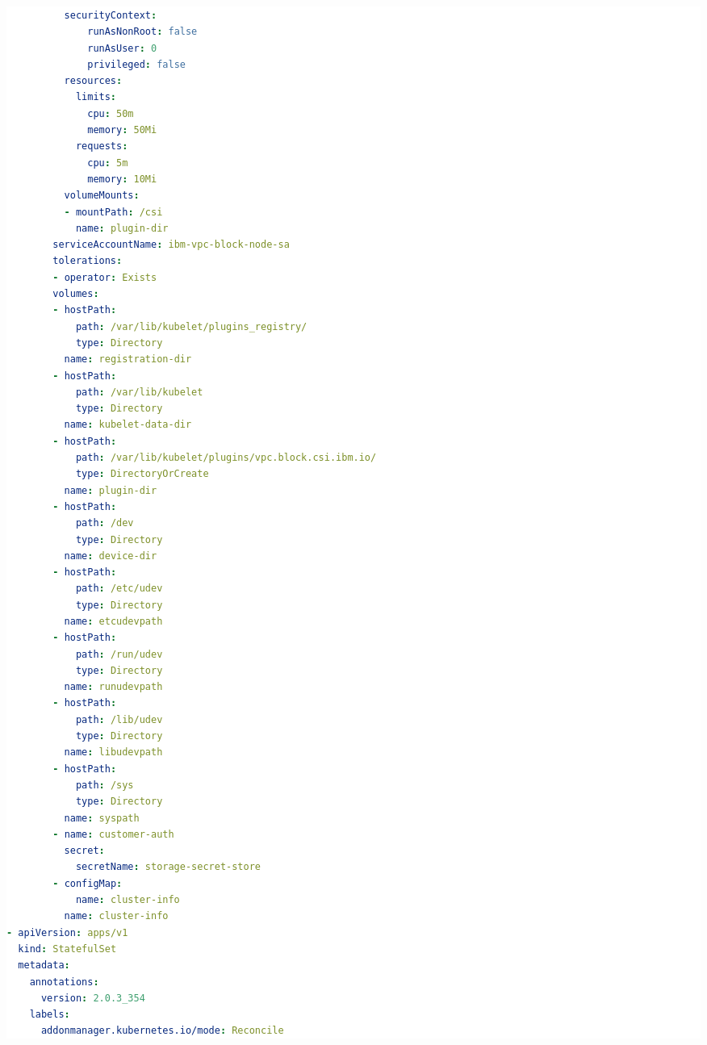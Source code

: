 ```yaml
          securityContext:
              runAsNonRoot: false
              runAsUser: 0
              privileged: false
          resources:
            limits:
              cpu: 50m
              memory: 50Mi
            requests:
              cpu: 5m
              memory: 10Mi
          volumeMounts:
          - mountPath: /csi
            name: plugin-dir
        serviceAccountName: ibm-vpc-block-node-sa
        tolerations:
        - operator: Exists
        volumes:
        - hostPath:
            path: /var/lib/kubelet/plugins_registry/
            type: Directory
          name: registration-dir
        - hostPath:
            path: /var/lib/kubelet
            type: Directory
          name: kubelet-data-dir
        - hostPath:
            path: /var/lib/kubelet/plugins/vpc.block.csi.ibm.io/
            type: DirectoryOrCreate
          name: plugin-dir
        - hostPath:
            path: /dev
            type: Directory
          name: device-dir
        - hostPath:
            path: /etc/udev
            type: Directory
          name: etcudevpath
        - hostPath:
            path: /run/udev
            type: Directory
          name: runudevpath
        - hostPath:
            path: /lib/udev
            type: Directory
          name: libudevpath
        - hostPath:
            path: /sys
            type: Directory
          name: syspath
        - name: customer-auth
          secret:
            secretName: storage-secret-store
        - configMap:
            name: cluster-info
          name: cluster-info
- apiVersion: apps/v1
  kind: StatefulSet
  metadata:
    annotations:
      version: 2.0.3_354
    labels:
      addonmanager.kubernetes.io/mode: Reconcile
```